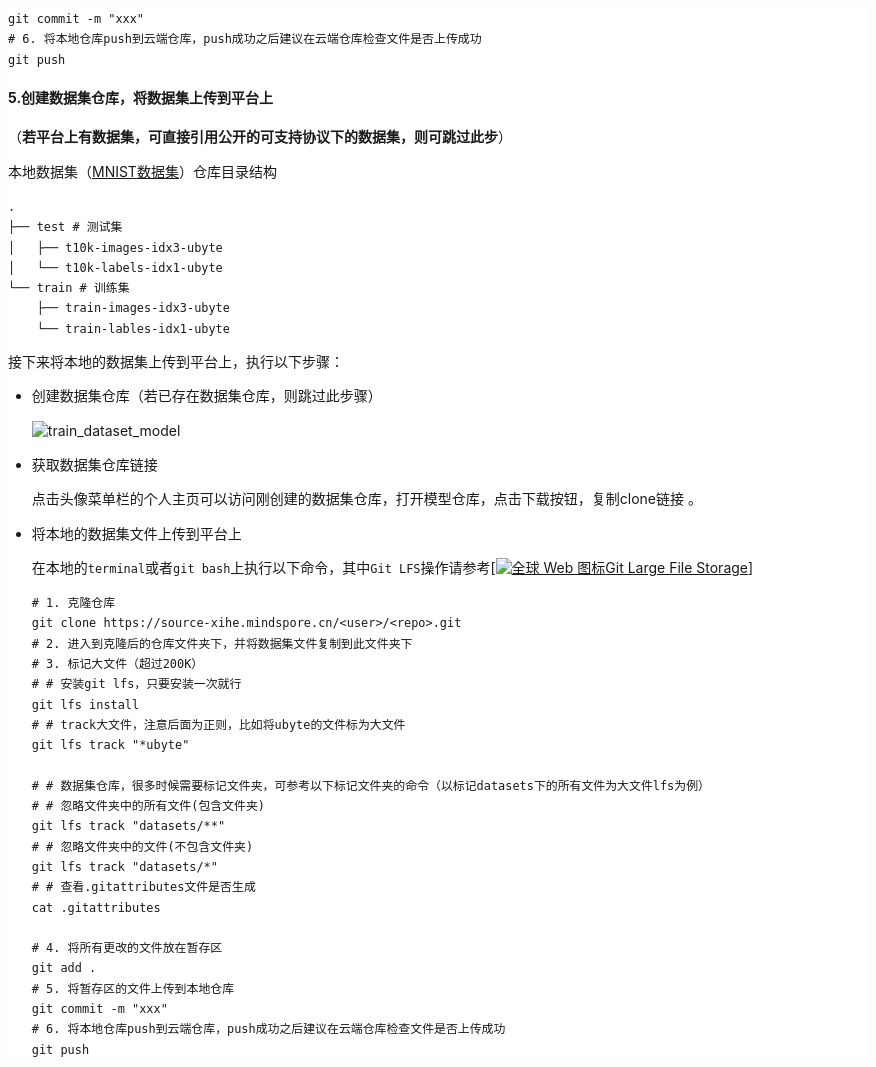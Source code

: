   ```shell
  git commit -m "xxx"
  # 6. 将本地仓库push到云端仓库，push成功之后建议在云端仓库检查文件是否上传成功
  git push
  ```



#### 5.创建数据集仓库，将数据集上传到平台上

（**若平台上有数据集，可直接引用公开的可支持协议下的数据集，则可跳过此步**）

本地数据集（[MNIST数据集](http://yann.lecun.com/exdb/mnist/)）仓库目录结构

```shell
.
├── test # 测试集
│   ├── t10k-images-idx3-ubyte 
│   └── t10k-labels-idx1-ubyte 
└── train # 训练集
    ├── train-images-idx3-ubyte
    └── train-lables-idx1-ubyte
```

接下来将本地的数据集上传到平台上，执行以下步骤：

- 创建数据集仓库（若已存在数据集仓库，则跳过此步骤）

  ![train_dataset_model](https://obs-xihe-beijing4.obs.cn-north-4.myhuaweicloud.com/xihe-img/projects/tutorial/train/train_create_dataset.png)

- 获取数据集仓库链接

  点击头像菜单栏的个人主页可以访问刚创建的数据集仓库，打开模型仓库，点击下载按钮，复制clone链接 。

- 将本地的数据集文件上传到平台上

  在本地的`terminal`或者`git bash`上执行以下命令，其中`Git LFS`操作请参考[[![全球 Web 图标](https://ts3.cn.mm.bing.net/th?id=ODLS.644a2101-4b8d-4161-a013-62f890a57b7e&w=16&h=16&o=6&pid=1.2)](https://git-lfs.github.com/)[Git Large File Storage](https://git-lfs.github.com/)]

  ```shell
  # 1. 克隆仓库
  git clone https://source-xihe.mindspore.cn/<user>/<repo>.git
  # 2. 进入到克隆后的仓库文件夹下，并将数据集文件复制到此文件夹下
  # 3. 标记大文件（超过200K）
  # # 安装git lfs，只要安装一次就行
  git lfs install
  # # track大文件，注意后面为正则，比如将ubyte的文件标为大文件
  git lfs track "*ubyte"
  
  # # 数据集仓库，很多时候需要标记文件夹，可参考以下标记文件夹的命令（以标记datasets下的所有文件为大文件lfs为例）
  # # 忽略文件夹中的所有文件(包含文件夹)
  git lfs track "datasets/**"
  # # 忽略文件夹中的文件(不包含文件夹)
  git lfs track "datasets/*"
  # # 查看.gitattributes文件是否生成
  cat .gitattributes
  
  # 4. 将所有更改的文件放在暂存区
  git add .
  # 5. 将暂存区的文件上传到本地仓库
  git commit -m "xxx"
  # 6. 将本地仓库push到云端仓库，push成功之后建议在云端仓库检查文件是否上传成功
  git push
  ```
